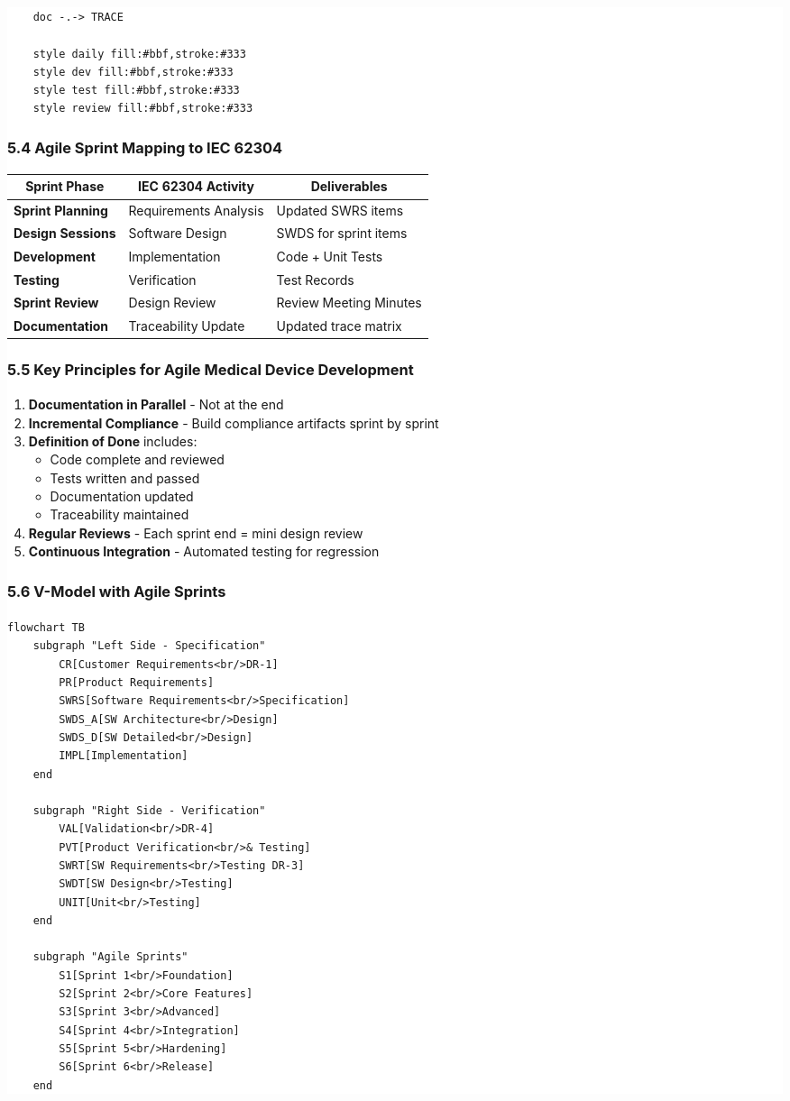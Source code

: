 ```mermaid
    doc -.-> TRACE
    
    style daily fill:#bbf,stroke:#333
    style dev fill:#bbf,stroke:#333
    style test fill:#bbf,stroke:#333
    style review fill:#bbf,stroke:#333
```

### 5.4 Agile Sprint Mapping to IEC 62304

| Sprint Phase | IEC 62304 Activity | Deliverables |
|--------------|-------------------|--------------|
| **Sprint Planning** | Requirements Analysis | Updated SWRS items |
| **Design Sessions** | Software Design | SWDS for sprint items |
| **Development** | Implementation | Code + Unit Tests |
| **Testing** | Verification | Test Records |
| **Sprint Review** | Design Review | Review Meeting Minutes |
| **Documentation** | Traceability Update | Updated trace matrix |

### 5.5 Key Principles for Agile Medical Device Development

1. **Documentation in Parallel** - Not at the end
2. **Incremental Compliance** - Build compliance artifacts sprint by sprint
3. **Definition of Done** includes:
   - Code complete and reviewed
   - Tests written and passed
   - Documentation updated
   - Traceability maintained
4. **Regular Reviews** - Each sprint end = mini design review
5. **Continuous Integration** - Automated testing for regression

### 5.6 V-Model with Agile Sprints

```mermaid
flowchart TB
    subgraph "Left Side - Specification"
        CR[Customer Requirements<br/>DR-1]
        PR[Product Requirements]
        SWRS[Software Requirements<br/>Specification]
        SWDS_A[SW Architecture<br/>Design]
        SWDS_D[SW Detailed<br/>Design]
        IMPL[Implementation]
    end
    
    subgraph "Right Side - Verification"
        VAL[Validation<br/>DR-4]
        PVT[Product Verification<br/>& Testing]
        SWRT[SW Requirements<br/>Testing DR-3]
        SWDT[SW Design<br/>Testing]
        UNIT[Unit<br/>Testing]
    end
    
    subgraph "Agile Sprints"
        S1[Sprint 1<br/>Foundation]
        S2[Sprint 2<br/>Core Features]
        S3[Sprint 3<br/>Advanced]
        S4[Sprint 4<br/>Integration]
        S5[Sprint 5<br/>Hardening]
        S6[Sprint 6<br/>Release]
    end
```